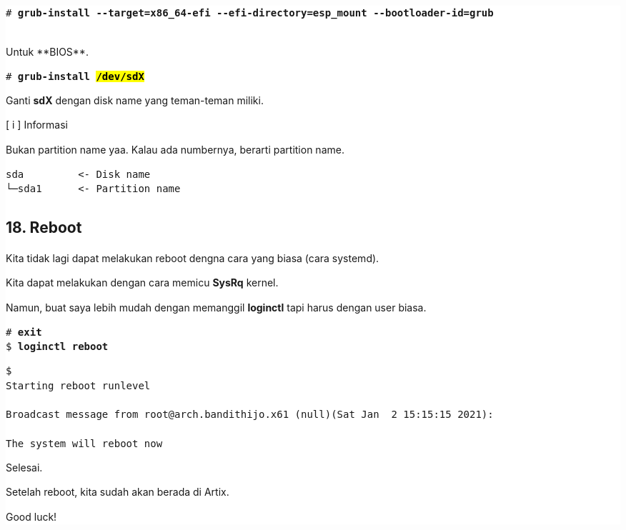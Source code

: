 <pre>
# <b>grub-install --target=x86_64-efi --efi-directory=esp_mount --bootloader-id=grub</b>
</pre>

<br>
Untuk **BIOS**.

<pre>
# <b>grub-install <mark>/dev/sdX</mark></b>
</pre>

Ganti **sdX** dengan disk name yang teman-teman miliki.


<div class="blockquote-blue">
<div class="blockquote-blue-title">[ i ] Informasi</div>
<p>Bukan partition name yaa. Kalau ada numbernya, berarti partition name.</p>
<pre>
sda         <- Disk name
└─sda1      <- Partition name
</pre>
</div>

## 18. Reboot

Kita tidak lagi dapat melakukan reboot dengna cara yang biasa (cara systemd).

Kita dapat melakukan dengan cara memicu **SysRq** kernel.

Namun, buat saya lebih mudah dengan memanggil **loginctl** tapi harus dengan user biasa.

<pre>
# <b>exit</b>
$ <b>loginctl reboot</b>
</pre>

<pre>
$ <span style="color:white;">PID1: Received "reboot" from FIFO...</span>
Starting reboot runlevel

Broadcast message from root@arch.bandithijo.x61 (null)(Sat Jan  2 15:15:15 2021):

The system will reboot now
</pre>

Selesai.

Setelah reboot, kita sudah akan berada di Artix.

Good luck!

